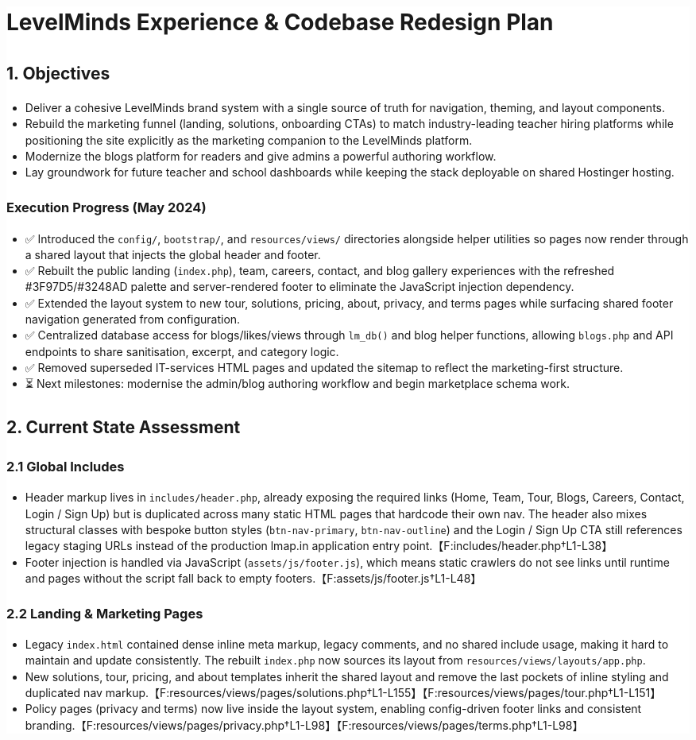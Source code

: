 # LevelMinds Experience & Codebase Redesign Plan

## 1. Objectives
- Deliver a cohesive LevelMinds brand system with a single source of truth for navigation, theming, and layout components.
- Rebuild the marketing funnel (landing, solutions, onboarding CTAs) to match industry-leading teacher hiring platforms while positioning the site explicitly as the marketing companion to the LevelMinds platform.
- Modernize the blogs platform for readers and give admins a powerful authoring workflow.
- Lay groundwork for future teacher and school dashboards while keeping the stack deployable on shared Hostinger hosting.

### Execution Progress (May 2024)
- ✅ Introduced the `config/`, `bootstrap/`, and `resources/views/` directories alongside helper utilities so pages now render through a shared layout that injects the global header and footer.
- ✅ Rebuilt the public landing (`index.php`), team, careers, contact, and blog gallery experiences with the refreshed #3F97D5/#3248AD palette and server-rendered footer to eliminate the JavaScript injection dependency.
- ✅ Extended the layout system to new tour, solutions, pricing, about, privacy, and terms pages while surfacing shared footer navigation generated from configuration.
- ✅ Centralized database access for blogs/likes/views through `lm_db()` and blog helper functions, allowing `blogs.php` and API endpoints to share sanitisation, excerpt, and category logic.
- ✅ Removed superseded IT-services HTML pages and updated the sitemap to reflect the marketing-first structure.
- ⏳ Next milestones: modernise the admin/blog authoring workflow and begin marketplace schema work.

## 2. Current State Assessment
### 2.1 Global Includes
- Header markup lives in `includes/header.php`, already exposing the required links (Home, Team, Tour, Blogs, Careers, Contact, Login / Sign Up) but is duplicated across many static HTML pages that hardcode their own nav. The header also mixes structural classes with bespoke button styles (`btn-nav-primary`, `btn-nav-outline`) and the Login / Sign Up CTA still references legacy staging URLs instead of the production lmap.in application entry point.【F:includes/header.php†L1-L38】
- Footer injection is handled via JavaScript (`assets/js/footer.js`), which means static crawlers do not see links until runtime and pages without the script fall back to empty footers.【F:assets/js/footer.js†L1-L48】

### 2.2 Landing & Marketing Pages
- Legacy `index.html` contained dense inline meta markup, legacy comments, and no shared include usage, making it hard to maintain and update consistently. The rebuilt `index.php` now sources its layout from `resources/views/layouts/app.php`.
- New solutions, tour, pricing, and about templates inherit the shared layout and remove the last pockets of inline styling and duplicated nav markup.【F:resources/views/pages/solutions.php†L1-L155】【F:resources/views/pages/tour.php†L1-L151】
- Policy pages (privacy and terms) now live inside the layout system, enabling config-driven footer links and consistent branding.【F:resources/views/pages/privacy.php†L1-L98】【F:resources/views/pages/terms.php†L1-L98】
